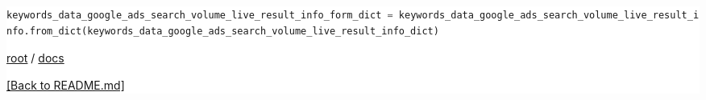 ```python
keywords_data_google_ads_search_volume_live_result_info_form_dict = keywords_data_google_ads_search_volume_live_result_info.from_dict(keywords_data_google_ads_search_volume_live_result_info_dict)
```

  

[root](./../ "root") / [docs](./ "docs")

[[Back to README.md]](./../README.md "[Back to README.md]")